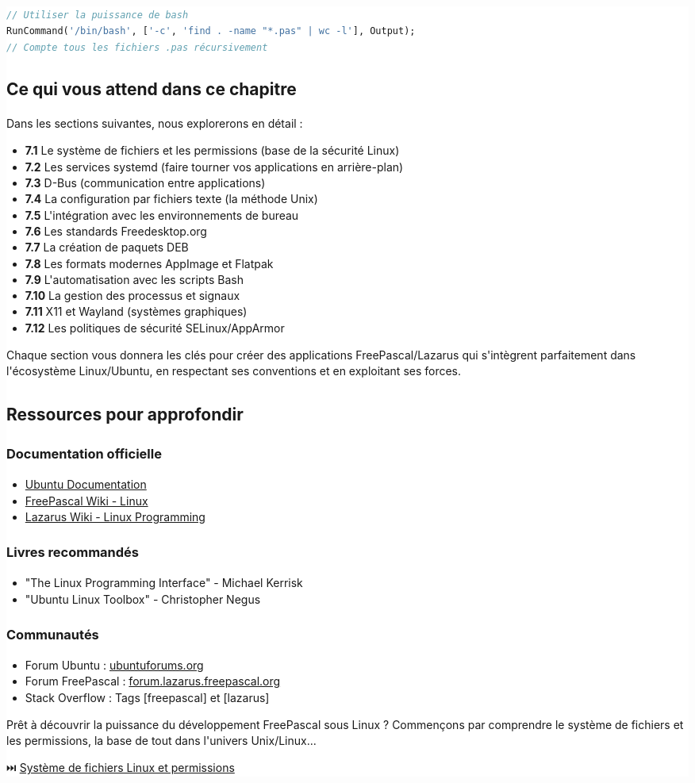 ```pascal
// Utiliser la puissance de bash
RunCommand('/bin/bash', ['-c', 'find . -name "*.pas" | wc -l'], Output);
// Compte tous les fichiers .pas récursivement
```

## Ce qui vous attend dans ce chapitre

Dans les sections suivantes, nous explorerons en détail :

- **7.1** Le système de fichiers et les permissions (base de la sécurité Linux)
- **7.2** Les services systemd (faire tourner vos applications en arrière-plan)
- **7.3** D-Bus (communication entre applications)
- **7.4** La configuration par fichiers texte (la méthode Unix)
- **7.5** L'intégration avec les environnements de bureau
- **7.6** Les standards Freedesktop.org
- **7.7** La création de paquets DEB
- **7.8** Les formats modernes AppImage et Flatpak
- **7.9** L'automatisation avec les scripts Bash
- **7.10** La gestion des processus et signaux
- **7.11** X11 et Wayland (systèmes graphiques)
- **7.12** Les politiques de sécurité SELinux/AppArmor

Chaque section vous donnera les clés pour créer des applications FreePascal/Lazarus qui s'intègrent parfaitement dans l'écosystème Linux/Ubuntu, en respectant ses conventions et en exploitant ses forces.

## Ressources pour approfondir

### Documentation officielle
- [Ubuntu Documentation](https://help.ubuntu.com/)
- [FreePascal Wiki - Linux](https://wiki.freepascal.org/Linux)
- [Lazarus Wiki - Linux Programming](https://wiki.lazarus.freepascal.org/Linux_Programming_Tips)

### Livres recommandés
- "The Linux Programming Interface" - Michael Kerrisk
- "Ubuntu Linux Toolbox" - Christopher Negus

### Communautés
- Forum Ubuntu : [ubuntuforums.org](https://ubuntuforums.org/)
- Forum FreePascal : [forum.lazarus.freepascal.org](https://forum.lazarus.freepascal.org/)
- Stack Overflow : Tags [freepascal] et [lazarus]

Prêt à découvrir la puissance du développement FreePascal sous Linux ? Commençons par comprendre le système de fichiers et les permissions, la base de tout dans l'univers Unix/Linux...

⏭️ [Système de fichiers Linux et permissions](/07-specificites-linux-ubuntu/01-systeme-fichiers-linux-permissions.md)

